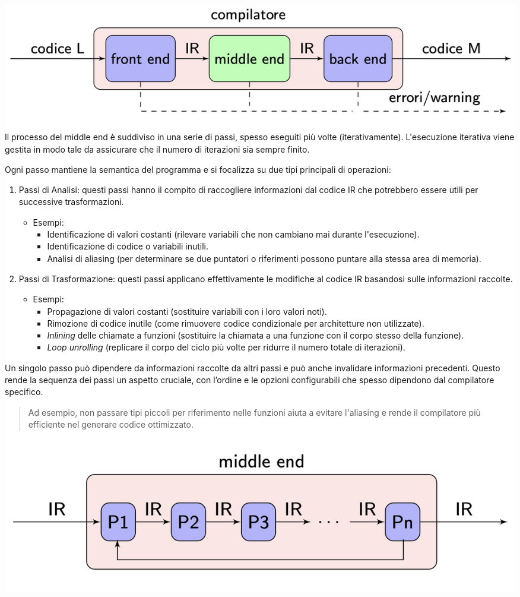 ![01-14.png](images/01-14.png)

Il processo del middle end è suddiviso in una serie di passi, spesso eseguiti più volte (iterativamente). 
L'esecuzione iterativa viene gestita in modo tale da assicurare che il numero di iterazioni sia sempre finito.

Ogni passo mantiene la semantica del programma e si focalizza su due tipi principali di operazioni:
1. Passi di Analisi: questi passi hanno il compito di raccogliere informazioni dal codice IR che potrebbero essere utili per successive trasformazioni.
	- Esempi:
		- Identificazione di valori costanti (rilevare variabili che non cambiano mai durante l'esecuzione).
		- Identificazione di codice o variabili inutili.
		- Analisi di aliasing (per determinare se due puntatori o riferimenti possono puntare alla stessa area di memoria).

2. Passi di Trasformazione: questi passi applicano effettivamente le modifiche al codice IR basandosi sulle informazioni raccolte.
	- Esempi:
		- Propagazione di valori costanti (sostituire variabili con i loro valori noti).
		- Rimozione di codice inutile (come rimuovere codice condizionale per architetture non utilizzate).
		- _Inlining_ delle chiamate a funzioni (sostituire la chiamata a una funzione con il corpo stesso della funzione).
		- _Loop unrolling_ (replicare il corpo del ciclo più volte per ridurre il numero totale di iterazioni).

Un singolo passo può dipendere da informazioni raccolte da altri passi e può anche invalidare informazioni precedenti. Questo rende la sequenza dei passi un aspetto cruciale, con l’ordine e le opzioni configurabili che spesso dipendono dal compilatore specifico.

> Ad esempio, non passare tipi piccoli per riferimento nelle funzioni aiuta a evitare l'aliasing e rende il compilatore più efficiente nel generare codice ottimizzato.

![01-15.png](images/01-15.png)

